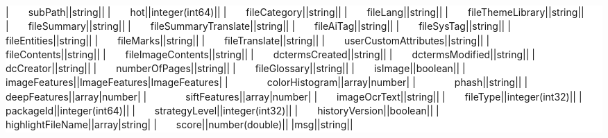 |&emsp;&emsp;subPath||string||
|&emsp;&emsp;hot||integer(int64)||
|&emsp;&emsp;fileCategory||string||
|&emsp;&emsp;fileLang||string||
|&emsp;&emsp;fileThemeLibrary||string||
|&emsp;&emsp;fileSummary||string||
|&emsp;&emsp;fileSummaryTranslate||string||
|&emsp;&emsp;fileAiTag||string||
|&emsp;&emsp;fileSysTag||string||
|&emsp;&emsp;fileEntities||string||
|&emsp;&emsp;fileMarks||string||
|&emsp;&emsp;fileTranslate||string||
|&emsp;&emsp;userCustomAttributes||string||
|&emsp;&emsp;fileContents||string||
|&emsp;&emsp;fileImageContents||string||
|&emsp;&emsp;dctermsCreated||string||
|&emsp;&emsp;dctermsModified||string||
|&emsp;&emsp;dcCreator||string||
|&emsp;&emsp;numberOfPages||string||
|&emsp;&emsp;fileGlossary||string||
|&emsp;&emsp;isImage||boolean||
|&emsp;&emsp;imageFeatures||ImageFeatures|ImageFeatures|
|&emsp;&emsp;&emsp;&emsp;colorHistogram||array|number|
|&emsp;&emsp;&emsp;&emsp;phash||string||
|&emsp;&emsp;&emsp;&emsp;deepFeatures||array|number|
|&emsp;&emsp;&emsp;&emsp;siftFeatures||array|number|
|&emsp;&emsp;imageOcrText||string||
|&emsp;&emsp;fileType||integer(int32)||
|&emsp;&emsp;packageId||integer(int64)||
|&emsp;&emsp;strategyLevel||integer(int32)||
|&emsp;&emsp;historyVersion||boolean||
|&emsp;&emsp;highlightFileName||array|string|
|&emsp;&emsp;score||number(double)||
|msg||string||
